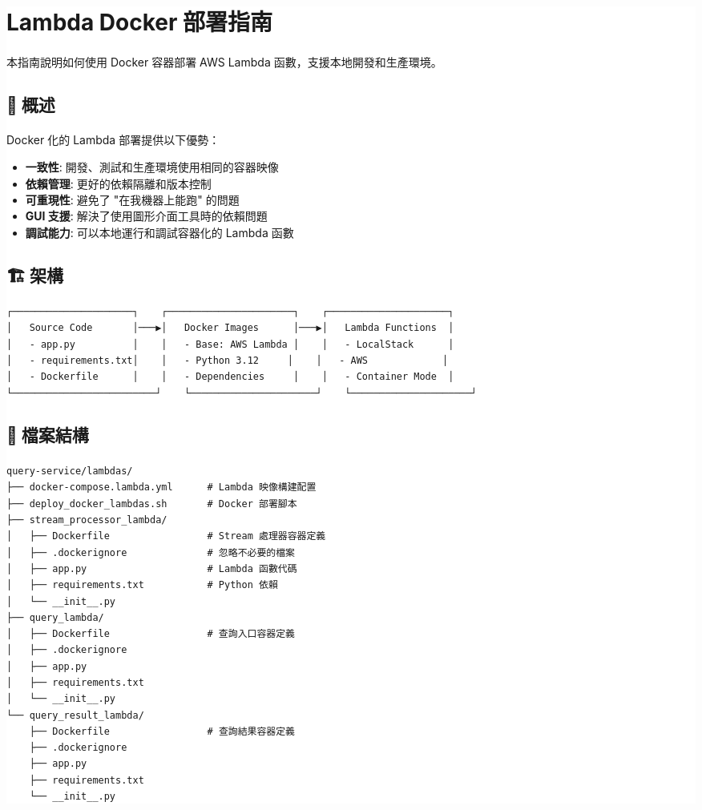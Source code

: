 # Lambda Docker 部署指南

本指南說明如何使用 Docker 容器部署 AWS Lambda 函數，支援本地開發和生產環境。

## 🎯 概述

Docker 化的 Lambda 部署提供以下優勢：

- **一致性**: 開發、測試和生產環境使用相同的容器映像
- **依賴管理**: 更好的依賴隔離和版本控制
- **可重現性**: 避免了 "在我機器上能跑" 的問題
- **GUI 支援**: 解決了使用圖形介面工具時的依賴問題
- **調試能力**: 可以本地運行和調試容器化的 Lambda 函數

## 🏗️ 架構

```txt
┌─────────────────────┐    ┌──────────────────────┐    ┌─────────────────────┐
│   Source Code       │───▶│   Docker Images      │───▶│   Lambda Functions  │
│   - app.py          │    │   - Base: AWS Lambda │    │   - LocalStack      │
│   - requirements.txt│    │   - Python 3.12     │    │   - AWS             │
│   - Dockerfile      │    │   - Dependencies     │    │   - Container Mode  │
└─────────────────────────┘    └──────────────────────┘    └─────────────────────┘
```

## 📁 檔案結構

```txt
query-service/lambdas/
├── docker-compose.lambda.yml      # Lambda 映像構建配置
├── deploy_docker_lambdas.sh       # Docker 部署腳本
├── stream_processor_lambda/
│   ├── Dockerfile                 # Stream 處理器容器定義
│   ├── .dockerignore              # 忽略不必要的檔案
│   ├── app.py                     # Lambda 函數代碼
│   ├── requirements.txt           # Python 依賴
│   └── __init__.py
├── query_lambda/
│   ├── Dockerfile                 # 查詢入口容器定義
│   ├── .dockerignore
│   ├── app.py
│   ├── requirements.txt
│   └── __init__.py
└── query_result_lambda/
    ├── Dockerfile                 # 查詢結果容器定義
    ├── .dockerignore
    ├── app.py
    ├── requirements.txt
    └── __init__.py
```
